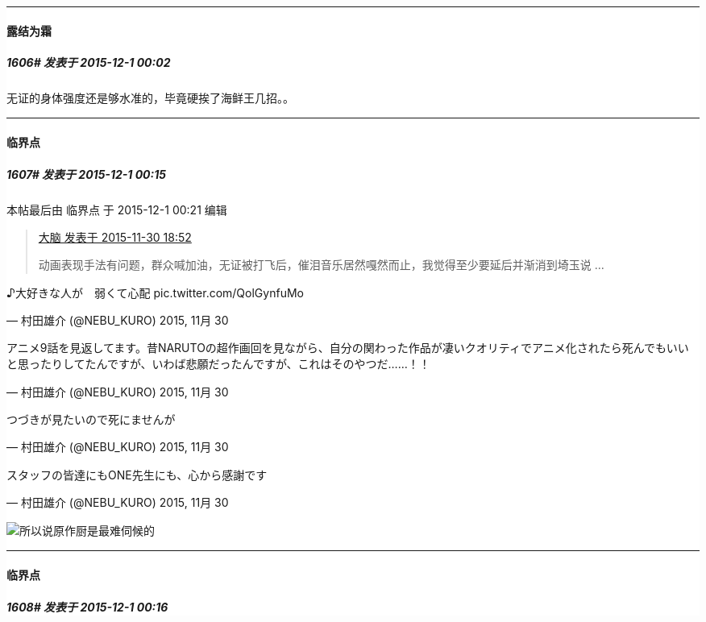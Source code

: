 





*****

####  露结为霜  
##### 1606#       发表于 2015-12-1 00:02




无证的身体强度还是够水准的，毕竟硬挨了海鲜王几招。。







*****

####  临界点  
##### 1607#       发表于 2015-12-1 00:15



 本帖最后由 临界点 于 2015-12-1 00:21 编辑 
<blockquote><a href="httphttps://bbs.saraba1st.com/2b/forum.php?mod=redirect&amp;goto=findpost&amp;pid=30890803&amp;ptid=1105845" target="_blank">大脑 发表于 2015-11-30 18:52</a>

动画表现手法有问题，群众喊加油，无证被打飞后，催泪音乐居然嘎然而止，我觉得至少要延后并渐消到埼玉说 ...</blockquote>
♪大好きな人が　弱くて心配 pic.twitter.com/QolGynfuMo


— 村田雄介 (@NEBU_KURO) 2015, 11月 30



アニメ9話を見返してます。昔NARUTOの超作画回を見ながら、自分の関わった作品が凄いクオリティでアニメ化されたら死んでもいいと思ったりしてたんですが、いわば悲願だったんですが、これはそのやつだ……！！


— 村田雄介 (@NEBU_KURO) 2015, 11月 30


つづきが見たいので死にませんが


— 村田雄介 (@NEBU_KURO) 2015, 11月 30


スタッフの皆達にもONE先生にも、心から感謝です


— 村田雄介 (@NEBU_KURO) 2015, 11月 30

<img src="https://static.saraba1st.com/image/smiley/face/119.gif" referrerpolicy="no-referrer">所以说原作厨是最难伺候的  







*****

####  临界点  
##### 1608#       发表于 2015-12-1 00:16
